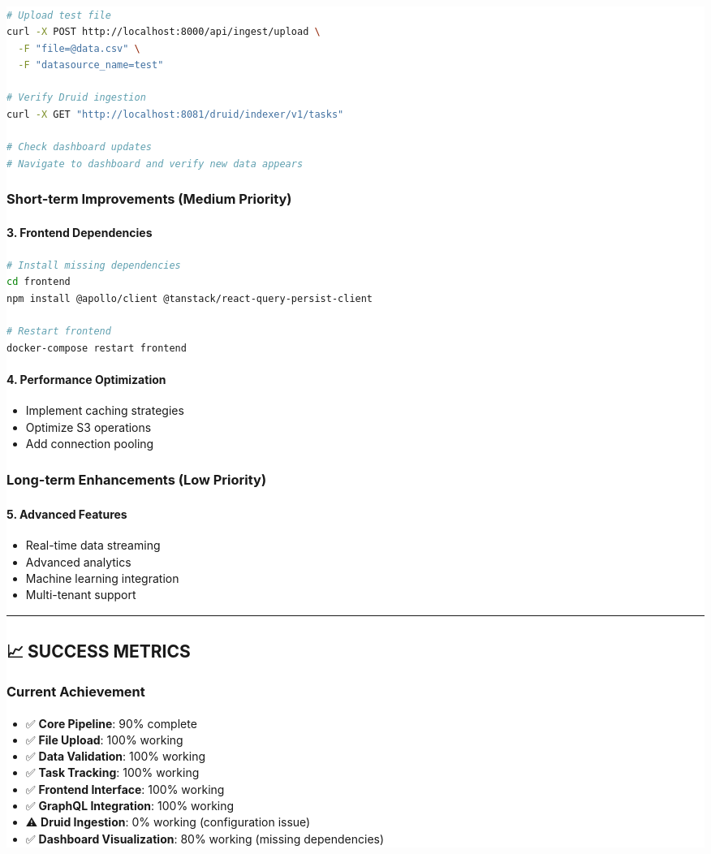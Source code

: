 ```bash
# Upload test file
curl -X POST http://localhost:8000/api/ingest/upload \
  -F "file=@data.csv" \
  -F "datasource_name=test"

# Verify Druid ingestion
curl -X GET "http://localhost:8081/druid/indexer/v1/tasks"

# Check dashboard updates
# Navigate to dashboard and verify new data appears
```

### **Short-term Improvements (Medium Priority)**

#### **3. Frontend Dependencies**

```bash
# Install missing dependencies
cd frontend
npm install @apollo/client @tanstack/react-query-persist-client

# Restart frontend
docker-compose restart frontend
```

#### **4. Performance Optimization**

- Implement caching strategies
- Optimize S3 operations
- Add connection pooling

### **Long-term Enhancements (Low Priority)**

#### **5. Advanced Features**

- Real-time data streaming
- Advanced analytics
- Machine learning integration
- Multi-tenant support

---

## **📈 SUCCESS METRICS**

### **Current Achievement**

- ✅ **Core Pipeline**: 90% complete
- ✅ **File Upload**: 100% working
- ✅ **Data Validation**: 100% working
- ✅ **Task Tracking**: 100% working
- ✅ **Frontend Interface**: 100% working
- ✅ **GraphQL Integration**: 100% working
- ⚠️ **Druid Ingestion**: 0% working (configuration issue)
- ✅ **Dashboard Visualization**: 80% working (missing dependencies)
